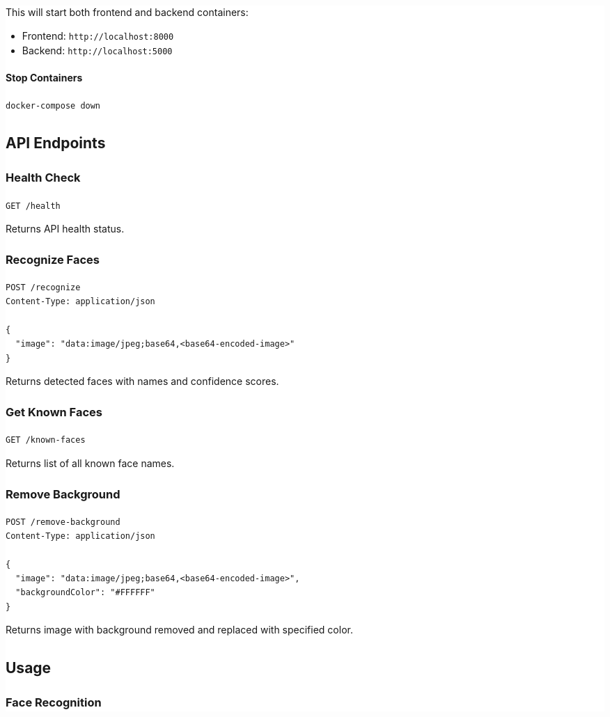 This will start both frontend and backend containers:
- Frontend: `http://localhost:8000`
- Backend: `http://localhost:5000`

#### Stop Containers

```bash
docker-compose down
```

## API Endpoints

### Health Check
```
GET /health
```
Returns API health status.

### Recognize Faces
```
POST /recognize
Content-Type: application/json

{
  "image": "data:image/jpeg;base64,<base64-encoded-image>"
}
```

Returns detected faces with names and confidence scores.

### Get Known Faces
```
GET /known-faces
```

Returns list of all known face names.

### Remove Background
```
POST /remove-background
Content-Type: application/json

{
  "image": "data:image/jpeg;base64,<base64-encoded-image>",
  "backgroundColor": "#FFFFFF"
}
```

Returns image with background removed and replaced with specified color.

## Usage

### Face Recognition
